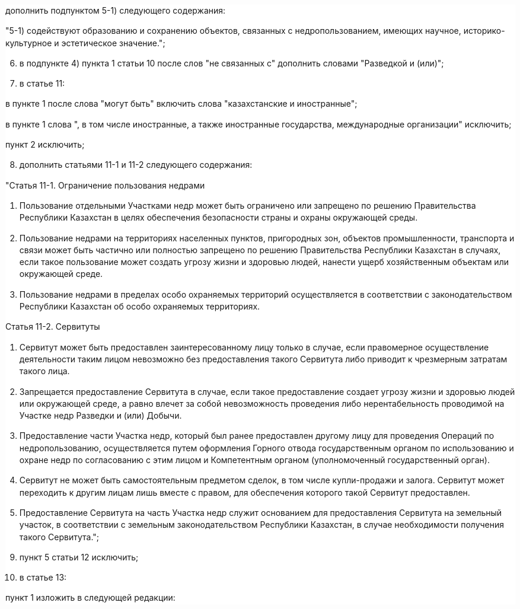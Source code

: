 дополнить подпунктом 5-1) следующего содержания:

"5-1) содействуют образованию и сохранению объектов, связанных с недропользованием, имеющих научное, историко-культурное и эстетическое значение.";

6) в подпункте 4) пункта 1 статьи 10 после слов "не связанных с" дополнить словами "Разведкой и (или)";

7) в статье 11:

в пункте 1 после слова "могут быть" включить слова "казахстанские и иностранные";

в пункте 1 слова ", в том числе иностранные, а также иностранные государства, международные организации" исключить;

пункт 2 исключить;

8) дополнить статьями 11-1 и 11-2 следующего содержания:

"Статья 11-1. Ограничение пользования недрами

1. Пользование отдельными Участками недр может быть ограничено или запрещено по решению Правительства Республики Казахстан в целях обеспечения безопасности страны и охраны окружающей среды.

2. Пользование недрами на территориях населенных пунктов, пригородных зон, объектов промышленности, транспорта и связи может быть частично или полностью запрещено по решению Правительства Республики Казахстан в случаях, если такое пользование может создать угрозу жизни и здоровью людей, нанести ущерб хозяйственным объектам или окружающей среде.

3. Пользование недрами в пределах особо охраняемых территорий осуществляется в соответствии с законодательством Республики Казахстан об особо охраняемых территориях.

Статья 11-2. Сервитуты

1. Сервитут может быть предоставлен заинтересованному лицу только в случае, если правомерное осуществление деятельности таким лицом невозможно без предоставления такого Сервитута либо приводит к чрезмерным затратам такого лица.

2. Запрещается предоставление Сервитута в случае, если такое предоставление создает угрозу жизни и здоровью людей или окружающей среде, а равно влечет за собой невозможность проведения либо нерентабельность проводимой на Участке недр Разведки и (или) Добычи.

3. Предоставление части Участка недр, который был ранее предоставлен другому лицу для проведения Операций по недропользованию, осуществляется путем оформления Горного отвода государственным органом по использованию и охране недр по согласованию с этим лицом и Компетентным органом (уполномоченный государственный орган).

4. Сервитут не может быть самостоятельным предметом сделок, в том числе купли-продажи и залога. Сервитут может переходить к другим лицам лишь вместе с правом, для обеспечения которого такой Сервитут предоставлен.

5. Предоставление Сервитута на часть Участка недр служит основанием для предоставления Сервитута на земельный участок, в соответствии с земельным законодательством Республики Казахстан, в случае необходимости получения такого Сервитута.";

9) пункт 5 статьи 12 исключить;

10) в статье 13:

пункт 1 изложить в следующей редакции:
